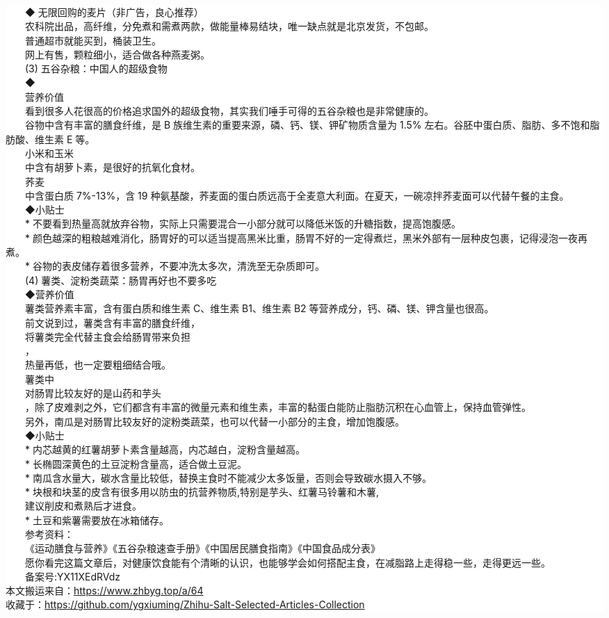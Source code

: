 &emsp;&emsp;◆ 无限回购的麦片（非广告，良心推荐）  
&emsp;&emsp;农科院出品，高纤维，分免煮和需煮两款，做能量棒易结块，唯一缺点就是北京发货，不包邮。  
&emsp;&emsp;普通超市就能买到，桶装卫生。  
&emsp;&emsp;网上有售，颗粒细小，适合做各种燕麦粥。  
&emsp;&emsp;(3) 五谷杂粮：中国人的超级食物  
&emsp;&emsp;◆  
&emsp;&emsp;营养价值  
&emsp;&emsp;看到很多人花很高的价格追求国外的超级食物，其实我们唾手可得的五谷杂粮也是非常健康的。  
&emsp;&emsp;谷物中含有丰富的膳食纤维，是 B 族维生素的重要来源，磷、钙、镁、钾矿物质含量为 1.5% 左右。谷胚中蛋白质、脂肪、多不饱和脂肪酸、维生素 E 等。  
&emsp;&emsp;小米和玉米  
&emsp;&emsp;中含有胡萝卜素，是很好的抗氧化食材。  
&emsp;&emsp;荞麦  
&emsp;&emsp;中含蛋白质 7%-13%，含 19 种氨基酸，荞麦面的蛋白质远高于全麦意大利面。在夏天，一碗凉拌荞麦面可以代替午餐的主食。  
&emsp;&emsp;◆小贴士  
&emsp;&emsp;* 不要看到热量高就放弃谷物，实际上只需要混合一小部分就可以降低米饭的升糖指数，提高饱腹感。  
&emsp;&emsp;* 颜色越深的粗粮越难消化，肠胃好的可以适当提高黑米比重，肠胃不好的一定得煮烂，黑米外部有一层种皮包裹，记得浸泡一夜再煮。  
&emsp;&emsp;* 谷物的表皮储存着很多营养，不要冲洗太多次，清洗至无杂质即可。  
&emsp;&emsp;(4) 薯类、淀粉类蔬菜：肠胃再好也不要多吃  
&emsp;&emsp;◆营养价值  
&emsp;&emsp;薯类营养素丰富，含有蛋白质和维生素 C、维生素 B1、维生素 B2 等营养成分，钙、磷、镁、钾含量也很高。  
&emsp;&emsp;前文说到过，薯类含有丰富的膳食纤维，  
&emsp;&emsp;将薯类完全代替主食会给肠胃带来负担  
&emsp;&emsp;，  
&emsp;&emsp;热量再低，也一定要粗细结合哦。  
&emsp;&emsp;薯类中  
&emsp;&emsp;对肠胃比较友好的是山药和芋头  
&emsp;&emsp;，除了皮难剥之外，它们都含有丰富的微量元素和维生素，丰富的黏蛋白能防止脂肪沉积在心血管上，保持血管弹性。  
&emsp;&emsp;另外，南瓜是对肠胃比较友好的淀粉类蔬菜，也可以代替一小部分的主食，增加饱腹感。  
&emsp;&emsp;◆小贴士  
&emsp;&emsp;* 内芯越黄的红薯胡萝卜素含量越高，内芯越白，淀粉含量越高。  
&emsp;&emsp;* 长椭圆深黄色的土豆淀粉含量高，适合做土豆泥。  
&emsp;&emsp;* 南瓜含水量大，碳水含量比较低，替换主食时不能减少太多饭量，否则会导致碳水摄入不够。  
&emsp;&emsp;* 块根和块茎的皮含有很多用以防虫的抗营养物质,特别是芋头、红薯马铃薯和木薯,  
&emsp;&emsp;建议削皮和煮熟后才进食。  
&emsp;&emsp;* 土豆和紫薯需要放在冰箱储存。  
&emsp;&emsp;参考资料：  
&emsp;&emsp;《运动膳食与营养》《五谷杂粮速查手册》《中国居民膳食指南》《中国食品成分表》  
&emsp;&emsp;愿你看完这篇文章后，对健康饮食能有个清晰的认识，也能够学会如何搭配主食，在减脂路上走得稳一些，走得更远一些。  
&emsp;&emsp;备案号:YX11XEdRVdz  
本文搬运来自：https://www.zhbyg.top/a/64  
 收藏于：https://github.com/ygxiuming/Zhihu-Salt-Selected-Articles-Collection